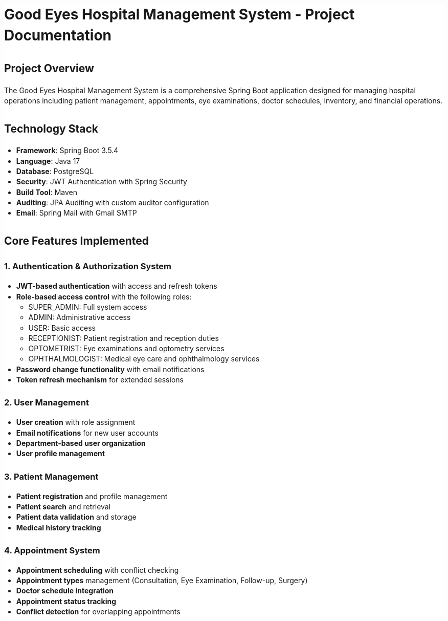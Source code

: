 # Good Eyes Hospital Management System - Project Documentation

## Project Overview
The Good Eyes Hospital Management System is a comprehensive Spring Boot application designed for managing hospital operations including patient management, appointments, eye examinations, doctor schedules, inventory, and financial operations.

## Technology Stack
- **Framework**: Spring Boot 3.5.4
- **Language**: Java 17
- **Database**: PostgreSQL
- **Security**: JWT Authentication with Spring Security
- **Build Tool**: Maven
- **Auditing**: JPA Auditing with custom auditor configuration
- **Email**: Spring Mail with Gmail SMTP

## Core Features Implemented

### 1. Authentication & Authorization System
- **JWT-based authentication** with access and refresh tokens
- **Role-based access control** with the following roles:
  - SUPER_ADMIN: Full system access
  - ADMIN: Administrative access
  - USER: Basic access
  - RECEPTIONIST: Patient registration and reception duties
  - OPTOMETRIST: Eye examinations and optometry services
  - OPHTHALMOLOGIST: Medical eye care and ophthalmology services
- **Password change functionality** with email notifications
- **Token refresh mechanism** for extended sessions

### 2. User Management
- **User creation** with role assignment
- **Email notifications** for new user accounts
- **Department-based user organization**
- **User profile management**

### 3. Patient Management
- **Patient registration** and profile management
- **Patient search** and retrieval
- **Patient data validation** and storage
- **Medical history tracking**

### 4. Appointment System
- **Appointment scheduling** with conflict checking
- **Appointment types** management (Consultation, Eye Examination, Follow-up, Surgery)
- **Doctor schedule integration**
- **Appointment status tracking**
- **Conflict detection** for overlapping appointments
